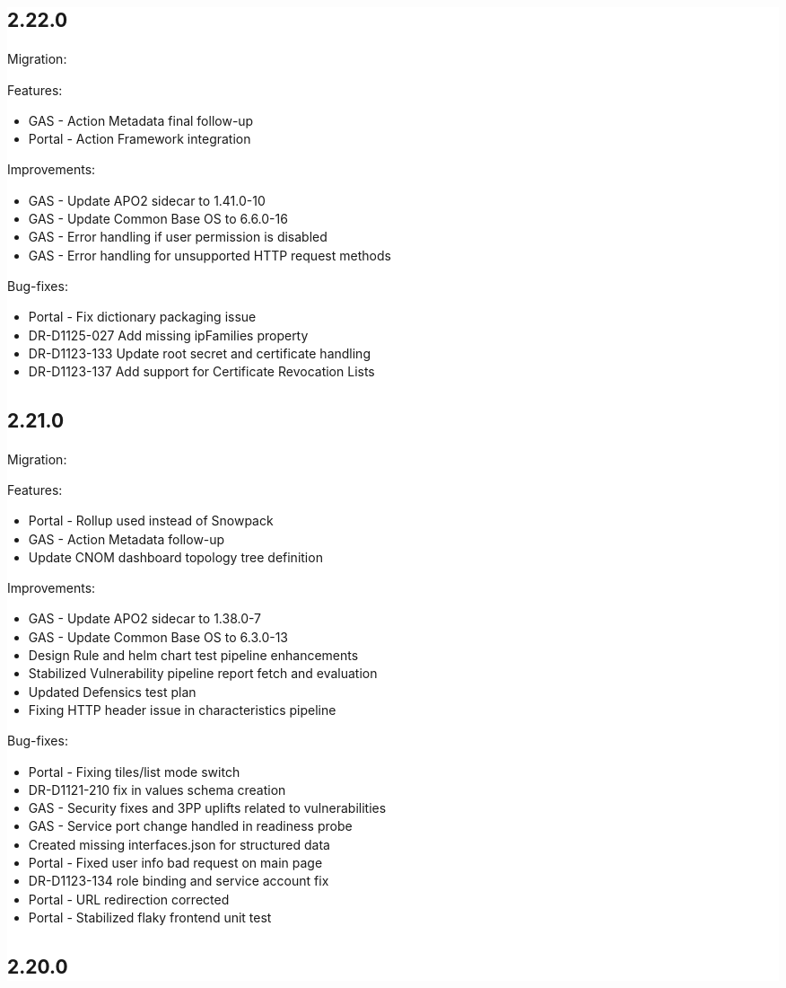 ## 2.22.0

Migration:

Features:

- GAS - Action Metadata final follow-up
- Portal - Action Framework integration

Improvements:

- GAS - Update APO2 sidecar to 1.41.0-10
- GAS - Update Common Base OS to 6.6.0-16
- GAS - Error handling if user permission is disabled
- GAS - Error handling for unsupported HTTP request methods

Bug-fixes:

- Portal - Fix dictionary packaging issue
- DR-D1125-027 Add missing ipFamilies property
- DR-D1123-133 Update root secret and certificate handling
- DR-D1123-137 Add support for Certificate Revocation Lists

## 2.21.0

Migration:

Features:

- Portal - Rollup used instead of Snowpack
- GAS - Action Metadata follow-up
- Update CNOM dashboard topology tree definition

Improvements:

- GAS - Update APO2 sidecar to 1.38.0-7
- GAS - Update Common Base OS to 6.3.0-13
- Design Rule and helm chart test pipeline enhancements
- Stabilized Vulnerability pipeline report fetch and evaluation
- Updated Defensics test plan
- Fixing HTTP header issue in characteristics pipeline

Bug-fixes:

- Portal - Fixing tiles/list mode switch
- DR-D1121-210 fix in values schema creation
- GAS - Security fixes and 3PP uplifts related to vulnerabilities
- GAS - Service port change handled in readiness probe
- Created missing interfaces.json for structured data
- Portal - Fixed user info bad request on main page
- DR-D1123-134 role binding and service account fix
- Portal - URL redirection corrected
- Portal - Stabilized flaky frontend unit test

## 2.20.0
